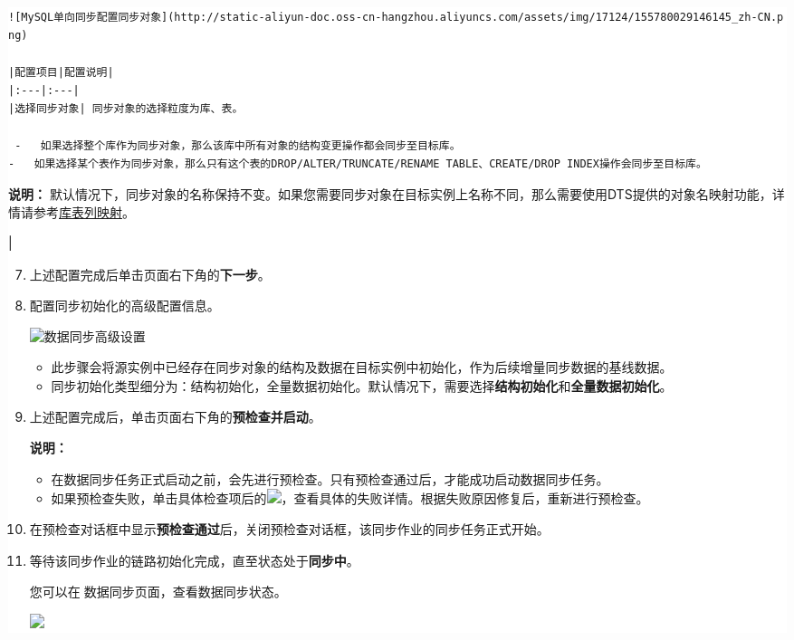     ![MySQL单向同步配置同步对象](http://static-aliyun-doc.oss-cn-hangzhou.aliyuncs.com/assets/img/17124/155780029146145_zh-CN.png)

    |配置项目|配置说明|
    |:---|:---|
    |选择同步对象| 同步对象的选择粒度为库、表。

     -   如果选择整个库作为同步对象，那么该库中所有对象的结构变更操作都会同步至目标库。
    -   如果选择某个表作为同步对象，那么只有这个表的DROP/ALTER/TRUNCATE/RENAME TABLE、CREATE/DROP INDEX操作会同步至目标库。
 **说明：** 默认情况下，同步对象的名称保持不变。如果您需要同步对象在目标实例上名称不同，那么需要使用DTS提供的对象名映射功能，详情请参考[库表列映射](https://help.aliyun.com/document_detail/26628.html)。

 |

7.  上述配置完成后单击页面右下角的**下一步**。
8.  配置同步初始化的高级配置信息。

    ![数据同步高级设置](http://static-aliyun-doc.oss-cn-hangzhou.aliyuncs.com/assets/img/17125/155780029241055_zh-CN.png)

    -   此步骤会将源实例中已经存在同步对象的结构及数据在目标实例中初始化，作为后续增量同步数据的基线数据。
    -   同步初始化类型细分为：结构初始化，全量数据初始化。默认情况下，需要选择**结构初始化**和**全量数据初始化**。
9.  上述配置完成后，单击页面右下角的**预检查并启动**。

    **说明：** 

    -   在数据同步任务正式启动之前，会先进行预检查。只有预检查通过后，才能成功启动数据同步任务。
    -   如果预检查失败，单击具体检查项后的![](http://static-aliyun-doc.oss-cn-hangzhou.aliyuncs.com/assets/img/17125/155780029241056_zh-CN.png)，查看具体的失败详情。根据失败原因修复后，重新进行预检查。
10. 在预检查对话框中显示**预检查通过**后，关闭预检查对话框，该同步作业的同步任务正式开始。
11. 等待该同步作业的链路初始化完成，直至状态处于**同步中**。

    您可以在 数据同步页面，查看数据同步状态。

    ![](http://static-aliyun-doc.oss-cn-hangzhou.aliyuncs.com/assets/img/17125/155780029241059_zh-CN.png)


